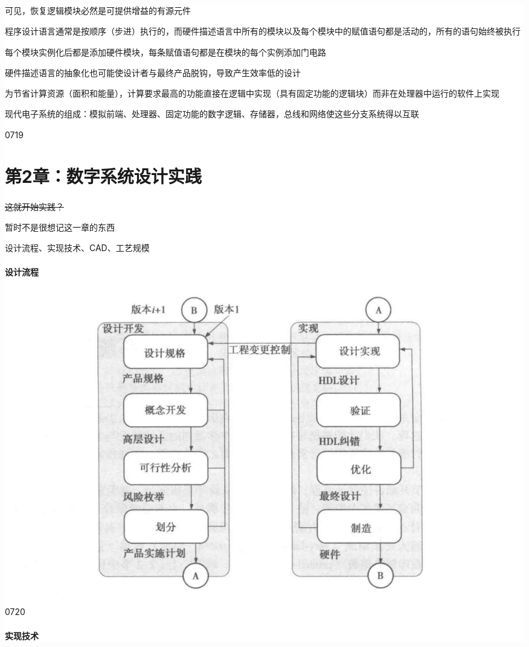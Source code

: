 可见，恢复逻辑模块必然是可提供增益的有源元件

程序设计语言通常是按顺序（步进）执行的，而硬件描述语言中所有的模块以及每个模块中的赋值语句都是活动的，所有的语句始终被执行

每个模块实例化后都是添加硬件模块，每条赋值语句都是在模块的每个实例添加门电路

硬件描述语言的抽象化也可能使设计者与最终产品脱钩，导致产生效率低的设计

为节省计算资源（面积和能量），计算要求最高的功能直接在逻辑中实现（具有固定功能的逻辑块）而非在处理器中运行的软件上实现

现代电子系统的组成：模拟前端、处理器、固定功能的数字逻辑、存储器，总线和网络使这些分支系统得以互联

0719

# 第2章：数字系统设计实践

~~这就开始实践？~~

暂时不是很想记这一章的东西

设计流程、实现技术、CAD、工艺规模

#### 设计流程

![](image/image_O9spAWYAR5.png)

0720

#### 实现技术
